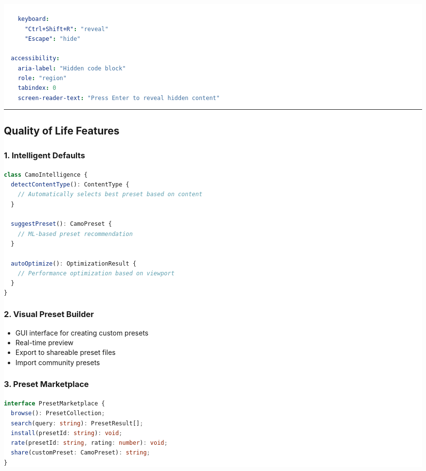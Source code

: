 ```yaml

    keyboard:
      "Ctrl+Shift+R": "reveal"
      "Escape": "hide"

  accessibility:
    aria-label: "Hidden code block"
    role: "region"
    tabindex: 0
    screen-reader-text: "Press Enter to reveal hidden content"
```

---

## Quality of Life Features

### 1. Intelligent Defaults

```typescript
class CamoIntelligence {
  detectContentType(): ContentType {
    // Automatically selects best preset based on content
  }

  suggestPreset(): CamoPreset {
    // ML-based preset recommendation
  }

  autoOptimize(): OptimizationResult {
    // Performance optimization based on viewport
  }
}
```

### 2. Visual Preset Builder

- GUI interface for creating custom presets
- Real-time preview
- Export to shareable preset files
- Import community presets

### 3. Preset Marketplace

```typescript
interface PresetMarketplace {
  browse(): PresetCollection;
  search(query: string): PresetResult[];
  install(presetId: string): void;
  rate(presetId: string, rating: number): void;
  share(customPreset: CamoPreset): string;
}
```
